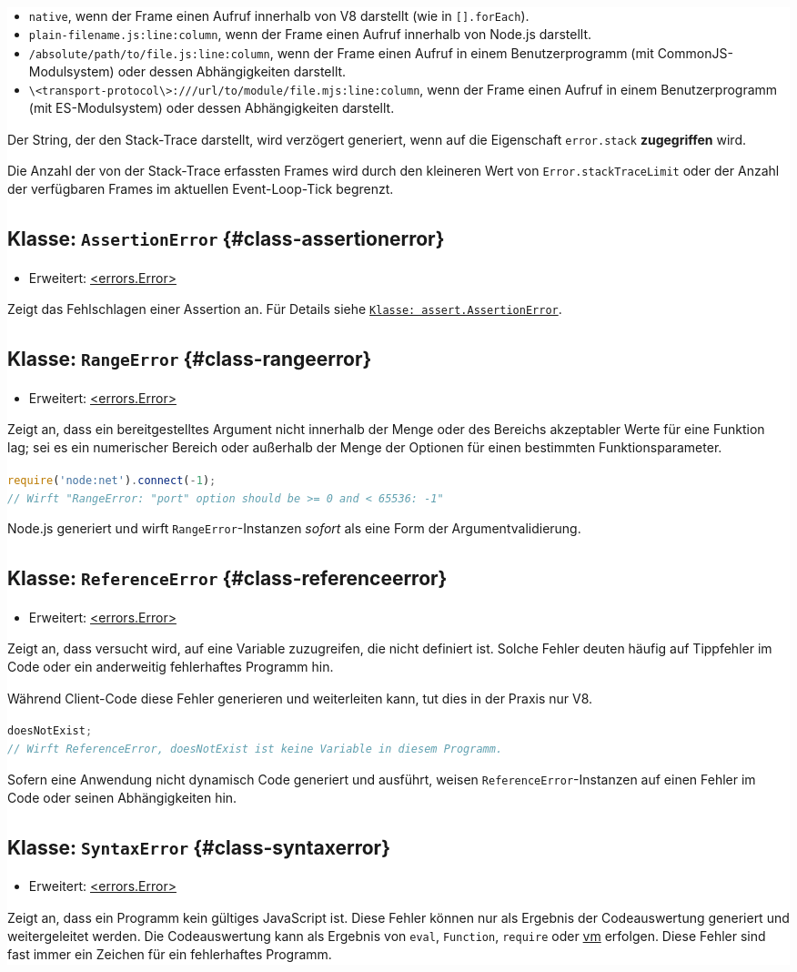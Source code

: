 - `native`, wenn der Frame einen Aufruf innerhalb von V8 darstellt (wie in `[].forEach`).
- `plain-filename.js:line:column`, wenn der Frame einen Aufruf innerhalb von Node.js darstellt.
- `/absolute/path/to/file.js:line:column`, wenn der Frame einen Aufruf in einem Benutzerprogramm (mit CommonJS-Modulsystem) oder dessen Abhängigkeiten darstellt.
- `\<transport-protocol\>:///url/to/module/file.mjs:line:column`, wenn der Frame einen Aufruf in einem Benutzerprogramm (mit ES-Modulsystem) oder dessen Abhängigkeiten darstellt.

Der String, der den Stack-Trace darstellt, wird verzögert generiert, wenn auf die Eigenschaft `error.stack` **zugegriffen** wird.

Die Anzahl der von der Stack-Trace erfassten Frames wird durch den kleineren Wert von `Error.stackTraceLimit` oder der Anzahl der verfügbaren Frames im aktuellen Event-Loop-Tick begrenzt.


## Klasse: `AssertionError` {#class-assertionerror}

- Erweitert: [\<errors.Error\>](/de/nodejs/api/errors#class-error)

Zeigt das Fehlschlagen einer Assertion an. Für Details siehe [`Klasse: assert.AssertionError`](/de/nodejs/api/assert#class-assertassertionerror).

## Klasse: `RangeError` {#class-rangeerror}

- Erweitert: [\<errors.Error\>](/de/nodejs/api/errors#class-error)

Zeigt an, dass ein bereitgestelltes Argument nicht innerhalb der Menge oder des Bereichs akzeptabler Werte für eine Funktion lag; sei es ein numerischer Bereich oder außerhalb der Menge der Optionen für einen bestimmten Funktionsparameter.

```js [ESM]
require('node:net').connect(-1);
// Wirft "RangeError: "port" option should be >= 0 and < 65536: -1"
```
Node.js generiert und wirft `RangeError`-Instanzen *sofort* als eine Form der Argumentvalidierung.

## Klasse: `ReferenceError` {#class-referenceerror}

- Erweitert: [\<errors.Error\>](/de/nodejs/api/errors#class-error)

Zeigt an, dass versucht wird, auf eine Variable zuzugreifen, die nicht definiert ist. Solche Fehler deuten häufig auf Tippfehler im Code oder ein anderweitig fehlerhaftes Programm hin.

Während Client-Code diese Fehler generieren und weiterleiten kann, tut dies in der Praxis nur V8.

```js [ESM]
doesNotExist;
// Wirft ReferenceError, doesNotExist ist keine Variable in diesem Programm.
```
Sofern eine Anwendung nicht dynamisch Code generiert und ausführt, weisen `ReferenceError`-Instanzen auf einen Fehler im Code oder seinen Abhängigkeiten hin.

## Klasse: `SyntaxError` {#class-syntaxerror}

- Erweitert: [\<errors.Error\>](/de/nodejs/api/errors#class-error)

Zeigt an, dass ein Programm kein gültiges JavaScript ist. Diese Fehler können nur als Ergebnis der Codeauswertung generiert und weitergeleitet werden. Die Codeauswertung kann als Ergebnis von `eval`, `Function`, `require` oder [vm](/de/nodejs/api/vm) erfolgen. Diese Fehler sind fast immer ein Zeichen für ein fehlerhaftes Programm.
